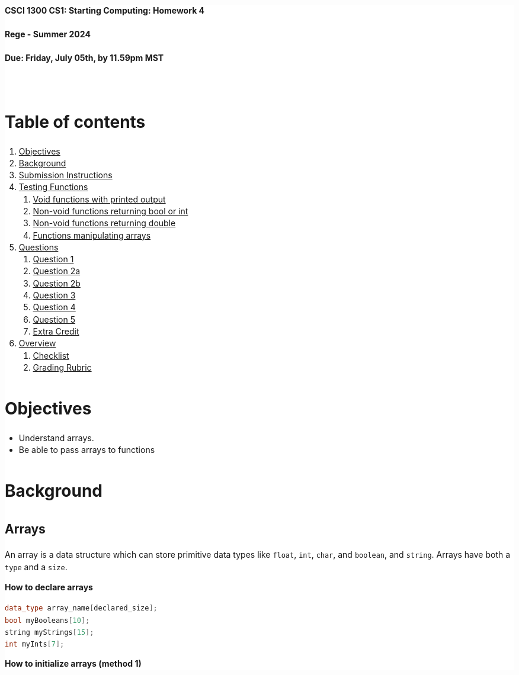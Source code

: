 #### **CSCI 1300 CS1: Starting Computing: Homework 4**
#### **Rege - Summer 2024**
#### **Due: Friday, July 05th, by 11.59pm MST**

<br/>

# Table of contents
1. [Objectives](#objectives)
2. [Background](#background)
3. [Submission Instructions](#submissions)
4. [Testing Functions](#tests)
    1. [Void functions with printed output](#void)
    2. [Non-void functions returning bool or int](#non-void-bool-int)
    3. [Non-void functions returning double](#non-void-double)
    4. [Functions manipulating arrays](#test-function-array)
5. [Questions](#questions)
    1. [Question 1](#question1)
    2. [Question 2a](#question2a)
    3. [Question 2b](#question2b)
    4. [Question 3](#question3)
    5. [Question 4](#question4)
    6. [Question 5](#question5)
    7. [Extra Credit](#extracredit)
6. [Overview](#overview)
    1. [Checklist](#checklist)
    2. [Grading Rubric](#rubric)

# Objectives <a name="objectives"></a>

* Understand arrays.
* Be able to pass arrays to functions


# Background <a name="background"></a>
## Arrays
An array is a data structure which can store primitive data types like `float`, `int`, `char`, and `boolean`, and `string`.
Arrays have both a `type` and a `size`.

**How to declare arrays**
```cpp
data_type array_name[declared_size];
bool myBooleans[10];
string myStrings[15];
int myInts[7];
```

**How to initialize arrays (method 1)**
